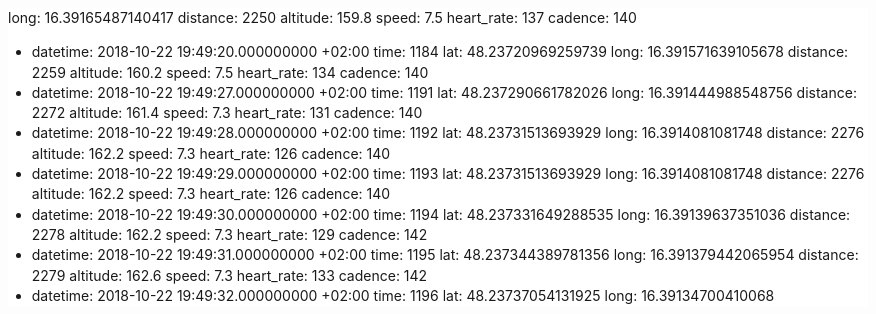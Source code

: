   long: 16.39165487140417
  distance: 2250
  altitude: 159.8
  speed: 7.5
  heart_rate: 137
  cadence: 140
- datetime: 2018-10-22 19:49:20.000000000 +02:00
  time: 1184
  lat: 48.23720969259739
  long: 16.391571639105678
  distance: 2259
  altitude: 160.2
  speed: 7.5
  heart_rate: 134
  cadence: 140
- datetime: 2018-10-22 19:49:27.000000000 +02:00
  time: 1191
  lat: 48.237290661782026
  long: 16.391444988548756
  distance: 2272
  altitude: 161.4
  speed: 7.3
  heart_rate: 131
  cadence: 140
- datetime: 2018-10-22 19:49:28.000000000 +02:00
  time: 1192
  lat: 48.23731513693929
  long: 16.3914081081748
  distance: 2276
  altitude: 162.2
  speed: 7.3
  heart_rate: 126
  cadence: 140
- datetime: 2018-10-22 19:49:29.000000000 +02:00
  time: 1193
  lat: 48.23731513693929
  long: 16.3914081081748
  distance: 2276
  altitude: 162.2
  speed: 7.3
  heart_rate: 126
  cadence: 140
- datetime: 2018-10-22 19:49:30.000000000 +02:00
  time: 1194
  lat: 48.237331649288535
  long: 16.39139637351036
  distance: 2278
  altitude: 162.2
  speed: 7.3
  heart_rate: 129
  cadence: 142
- datetime: 2018-10-22 19:49:31.000000000 +02:00
  time: 1195
  lat: 48.237344389781356
  long: 16.391379442065954
  distance: 2279
  altitude: 162.6
  speed: 7.3
  heart_rate: 133
  cadence: 142
- datetime: 2018-10-22 19:49:32.000000000 +02:00
  time: 1196
  lat: 48.23737054131925
  long: 16.39134700410068